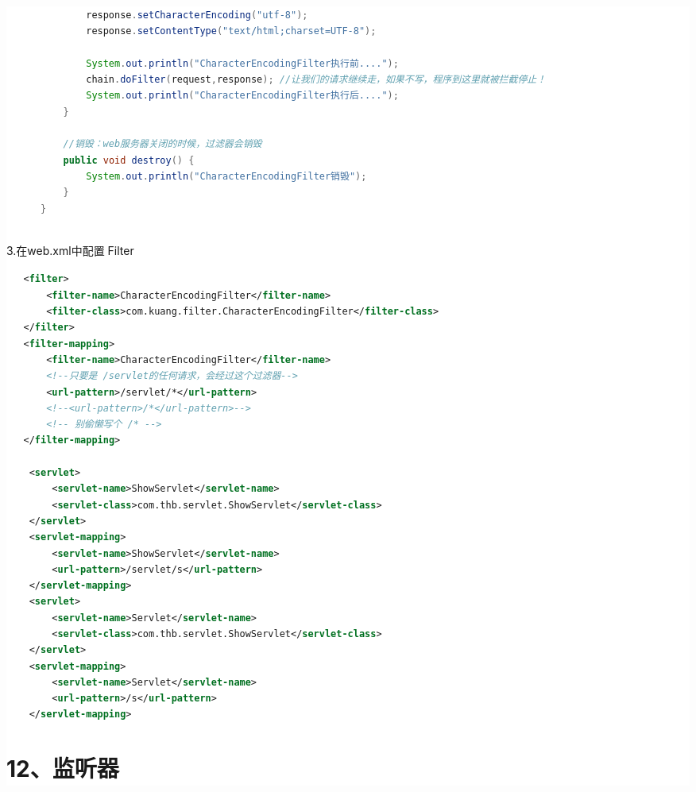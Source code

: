 ```java
              response.setCharacterEncoding("utf-8");
              response.setContentType("text/html;charset=UTF-8");
      
              System.out.println("CharacterEncodingFilter执行前....");
              chain.doFilter(request,response); //让我们的请求继续走，如果不写，程序到这里就被拦截停止！
              System.out.println("CharacterEncodingFilter执行后....");
          }
      
          //销毁：web服务器关闭的时候，过滤器会销毁
          public void destroy() {
              System.out.println("CharacterEncodingFilter销毁");
          }
      }
      
```

3.在web.xml中配置 Filter

```xml
   <filter>
       <filter-name>CharacterEncodingFilter</filter-name>
       <filter-class>com.kuang.filter.CharacterEncodingFilter</filter-class>
   </filter>
   <filter-mapping>
       <filter-name>CharacterEncodingFilter</filter-name>
       <!--只要是 /servlet的任何请求，会经过这个过滤器-->
       <url-pattern>/servlet/*</url-pattern>
       <!--<url-pattern>/*</url-pattern>-->
       <!-- 别偷懒写个 /* -->
   </filter-mapping>

    <servlet>
        <servlet-name>ShowServlet</servlet-name>
        <servlet-class>com.thb.servlet.ShowServlet</servlet-class>
    </servlet>
    <servlet-mapping>
        <servlet-name>ShowServlet</servlet-name>
        <url-pattern>/servlet/s</url-pattern>
    </servlet-mapping>
    <servlet>
        <servlet-name>Servlet</servlet-name>
        <servlet-class>com.thb.servlet.ShowServlet</servlet-class>
    </servlet>
    <servlet-mapping>
        <servlet-name>Servlet</servlet-name>
        <url-pattern>/s</url-pattern>
    </servlet-mapping>
```

# 12、监听器
